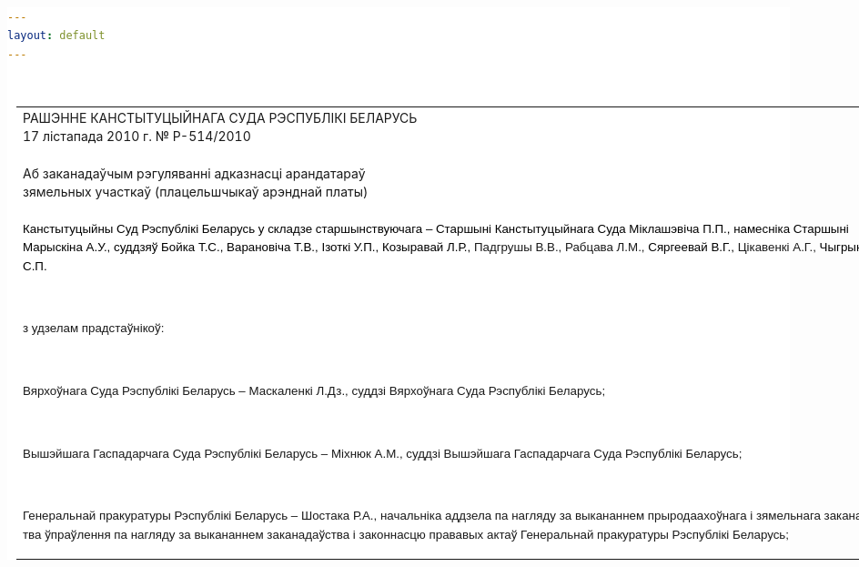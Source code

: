 ```yaml
---
layout: default
---
```


<div style="margin: 0px auto; width: 1000px;">

<div id="flag">

 

</div>

<div id="fixedWidth">

<div id="body">

<div id="columnSpanned">

<div id="content" style="margin: 10px">

<table>
<colgroup>
<col style="width: 100%" />
</colgroup>
<tbody>
<tr class="odd">
<td><div data-align="center" style="text-transform: uppercase;">
Рашэнне Канстытуцыйнага Суда Рэспублікі Беларусь
</div>
<div data-align="center">
17 лістапада 2010 г. № Р-514/2010
</div>
<div data-align="left" style="width: 400px; margin-top: 20px; margin-bottom: 20px;">
Аб заканадаўчым рэгуляванні адказнасці арандатараў зямельных участкаў (плацельшчыкаў арэнднай платы)
</div>
<p><span style="font-size: 10pt; color: black; font-family: Arial">Канстытуцыйны Суд Рэспублікі Беларусь у складзе старшынствуючага – Старшыні Канстытуцыйнага Суда </span><span lang="BE" style="font-size: 10pt; color: black; font-family: Arial; mso-ansi-language: BE">Міклашэвіча П.П.</span><span style="font-size: 10pt; color: black; font-family: Arial">, намесніка Старшыні Марыскіна А.У., суддзяў Бойка Т.С., </span><span lang="BE" style="font-size: 10pt; color: black; font-family: Arial; mso-ansi-language: BE">Варановіча Т.В., Ізоткі У.П., Козыравай Л.Р., </span><span lang="BE" style="font-size: 10pt; font-family: Arial; mso-ansi-language: BE">Падгрушы В.В., Рабцава Л.М., <span style="color: black">Сяргеевай В.Г.,</span></span><span lang="BE" style="font-size: 10pt; color: black; font-family: Arial"> </span><span lang="BE" style="font-size: 10pt; font-family: Arial; mso-ansi-language: BE">Цікавенкі А.Г., <span style="color: black">Чыгрынава С.П.</span></span></p>
<p><span lang="BE" style="font-size: 10pt; color: black; font-family: Arial; mso-ansi-language: BE"></span></p>
<p> </p>
<p><span lang="BE" style="font-size: 10pt; font-family: Arial; mso-ansi-language: BE">з удзелам прадстаўнікоў:</span></p>
<p><span lang="BE" style="font-size: 10pt; font-family: Arial; mso-ansi-language: BE"></span></p>
<p> </p>
<p><span lang="BE" style="font-size: 10pt; font-family: Arial; mso-ansi-language: BE">Вярхоўнага Суда Рэспублікі Беларусь – Маскаленкі Л.Дз., суддзі Вярхоўнага Суда Рэспублікі Беларусь;</span></p>
<p><span lang="BE" style="font-size: 10pt; font-family: Arial; mso-ansi-language: BE"></span></p>
<p> </p>
<p><span lang="BE" style="font-size: 10pt; font-family: Arial; mso-ansi-language: BE">Вышэйшага Гаспадарчага Суда Рэспублікі Беларусь – Міхнюк А.М., суддзі Вышэйшага Гаспадарчага Суда Рэспублікі Беларусь;</span></p>
<p><span lang="BE" style="font-size: 10pt; font-family: Arial; mso-ansi-language: BE"></span></p>
<p> </p>
<p><span lang="BE" style="font-size: 10pt; font-family: Arial; mso-ansi-language: BE">Генеральнай пракуратуры Рэспублікі Беларусь – Шостака Р.А., начальніка аддзела па нагляду за выкананнем прыродаахоўнага і зямельнага заканадаўства ўпраўлення па нагляду за выкананнем заканадаўства і законнасцю прававых актаў Генеральнай пракуратуры Рэспублікі Беларусь;</span></p>